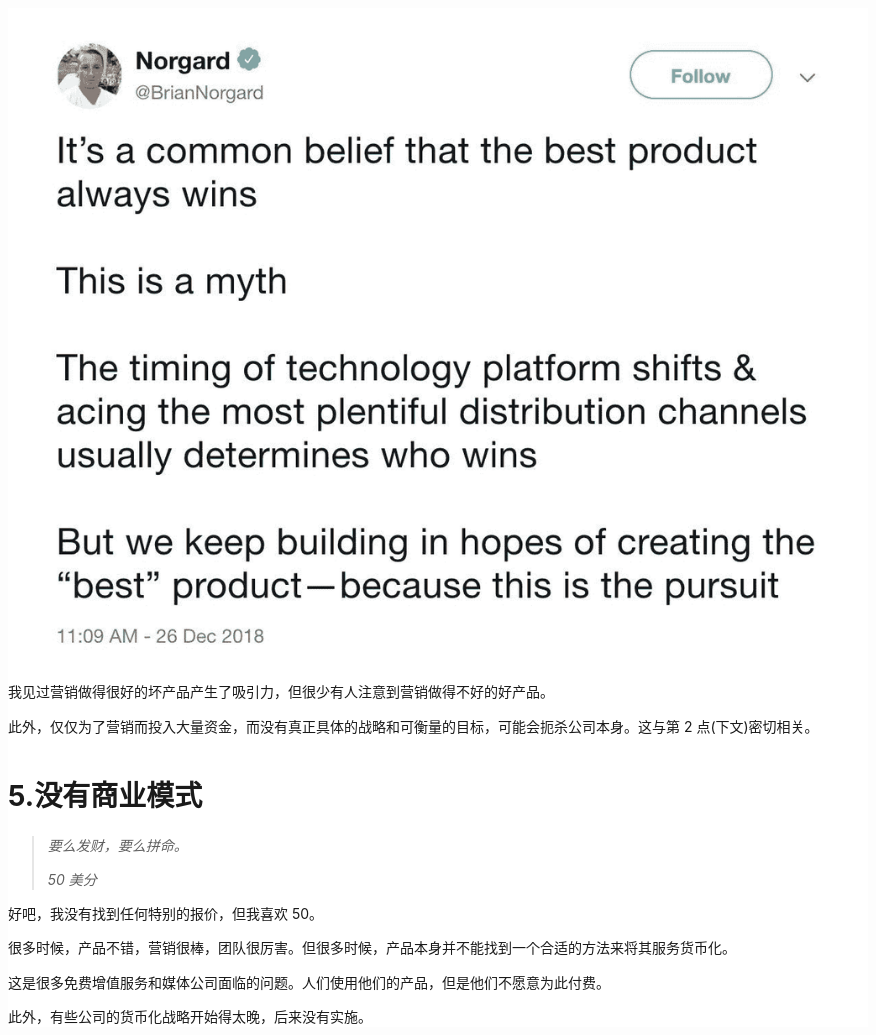 ![](img/be6c9bbb306c2d4a5a5a708a41a793c1.png)

我见过营销做得很好的坏产品产生了吸引力，但很少有人注意到营销做得不好的好产品。

此外，仅仅为了营销而投入大量资金，而没有真正具体的战略和可衡量的目标，可能会扼杀公司本身。这与第 2 点(下文)密切相关。

# 5.没有商业模式

> *要么发财，要么拼命。*
> 
> *50 美分*

好吧，我没有找到任何特别的报价，但我喜欢 50。

很多时候，产品不错，营销很棒，团队很厉害。但很多时候，产品本身并不能找到一个合适的方法来将其服务货币化。

这是很多免费增值服务和媒体公司面临的问题。人们使用他们的产品，但是他们不愿意为此付费。

此外，有些公司的货币化战略开始得太晚，后来没有实施。
